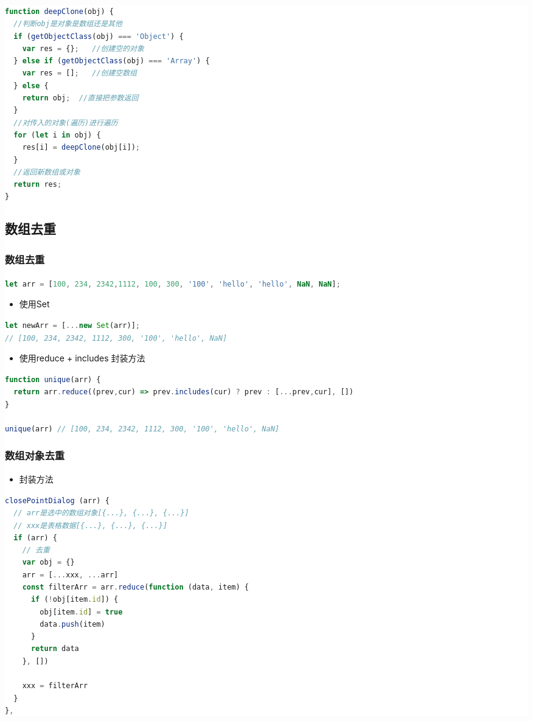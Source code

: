 ```js
function deepClone(obj) {
  //判断obj是对象是数组还是其他
  if (getObjectClass(obj) === 'Object') {
    var res = {};   //创建空的对象
  } else if (getObjectClass(obj) === 'Array') {
    var res = [];   //创建空数组
  } else {
    return obj;  //直接把参数返回
  }
  //对传入的对象(遍历)进行遍历
  for (let i in obj) {
    res[i] = deepClone(obj[i]);
  }
  //返回新数组或对象
  return res;
}
```

## 数组去重
### 数组去重
```js
let arr = [100, 234, 2342,1112, 100, 300, '100', 'hello', 'hello', NaN, NaN];
```
- 使用Set
```js
let newArr = [...new Set(arr)];
// [100, 234, 2342, 1112, 300, '100', 'hello', NaN]
```
- 使用reduce + includes 封装方法
```js
function unique(arr) {
  return arr.reduce((prev,cur) => prev.includes(cur) ? prev : [...prev,cur], [])
}

unique(arr) // [100, 234, 2342, 1112, 300, '100', 'hello', NaN]
```

### 数组对象去重
- 封装方法
```js
closePointDialog (arr) {
  // arr是选中的数组对象[{...}, {...}, {...}]
  // xxx是表格数据[{...}, {...}, {...}]
  if (arr) {
    // 去重
    var obj = {}
    arr = [...xxx, ...arr]
    const filterArr = arr.reduce(function (data, item) {
      if (!obj[item.id]) {
        obj[item.id] = true
        data.push(item)
      }
      return data
    }, [])

    xxx = filterArr
  }
},
```